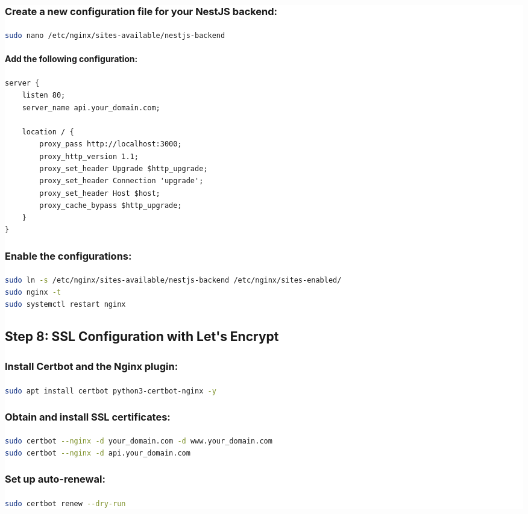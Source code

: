 ### Create a new configuration file for your NestJS backend:

```sh
sudo nano /etc/nginx/sites-available/nestjs-backend
```

#### Add the following configuration:

```nginx
server {
    listen 80;
    server_name api.your_domain.com;

    location / {
        proxy_pass http://localhost:3000;
        proxy_http_version 1.1;
        proxy_set_header Upgrade $http_upgrade;
        proxy_set_header Connection 'upgrade';
        proxy_set_header Host $host;
        proxy_cache_bypass $http_upgrade;
    }
}
```

### Enable the configurations:

```sh
sudo ln -s /etc/nginx/sites-available/nestjs-backend /etc/nginx/sites-enabled/
sudo nginx -t
sudo systemctl restart nginx
```

## Step 8: SSL Configuration with Let's Encrypt

### Install Certbot and the Nginx plugin:

```sh
sudo apt install certbot python3-certbot-nginx -y
```

### Obtain and install SSL certificates:

```sh
sudo certbot --nginx -d your_domain.com -d www.your_domain.com
sudo certbot --nginx -d api.your_domain.com
```

### Set up auto-renewal:

```sh
sudo certbot renew --dry-run
```
